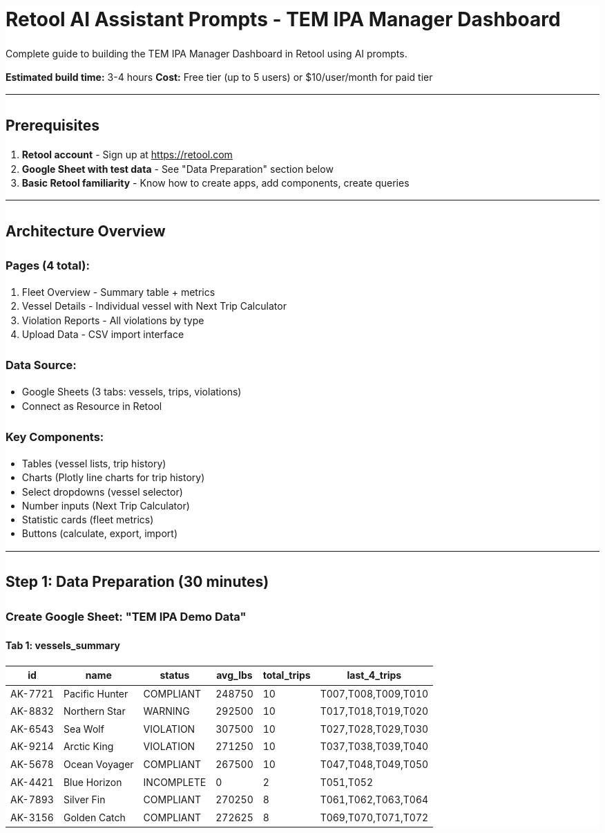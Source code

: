 # Retool AI Assistant Prompts - TEM IPA Manager Dashboard

Complete guide to building the TEM IPA Manager Dashboard in Retool using AI prompts.

**Estimated build time:** 3-4 hours
**Cost:** Free tier (up to 5 users) or $10/user/month for paid tier

---

## Prerequisites

1. **Retool account** - Sign up at https://retool.com
2. **Google Sheet with test data** - See "Data Preparation" section below
3. **Basic Retool familiarity** - Know how to create apps, add components, create queries

---

## Architecture Overview

### **Pages (4 total):**
1. Fleet Overview - Summary table + metrics
2. Vessel Details - Individual vessel with Next Trip Calculator
3. Violation Reports - All violations by type
4. Upload Data - CSV import interface

### **Data Source:**
- Google Sheets (3 tabs: vessels, trips, violations)
- Connect as Resource in Retool

### **Key Components:**
- Tables (vessel lists, trip history)
- Charts (Plotly line charts for trip history)
- Select dropdowns (vessel selector)
- Number inputs (Next Trip Calculator)
- Statistic cards (fleet metrics)
- Buttons (calculate, export, import)

---

## Step 1: Data Preparation (30 minutes)

### **Create Google Sheet: "TEM IPA Demo Data"**

#### **Tab 1: vessels_summary**

| id | name | status | avg_lbs | total_trips | last_4_trips |
|----|------|--------|---------|-------------|--------------|
| AK-7721 | Pacific Hunter | COMPLIANT | 248750 | 10 | T007,T008,T009,T010 |
| AK-8832 | Northern Star | WARNING | 292500 | 10 | T017,T018,T019,T020 |
| AK-6543 | Sea Wolf | VIOLATION | 307500 | 10 | T027,T028,T029,T030 |
| AK-9214 | Arctic King | VIOLATION | 271250 | 10 | T037,T038,T039,T040 |
| AK-5678 | Ocean Voyager | COMPLIANT | 267500 | 10 | T047,T048,T049,T050 |
| AK-4421 | Blue Horizon | INCOMPLETE | 0 | 2 | T051,T052 |
| AK-7893 | Silver Fin | COMPLIANT | 270250 | 8 | T061,T062,T063,T064 |
| AK-3156 | Golden Catch | COMPLIANT | 272625 | 8 | T069,T070,T071,T072 |
